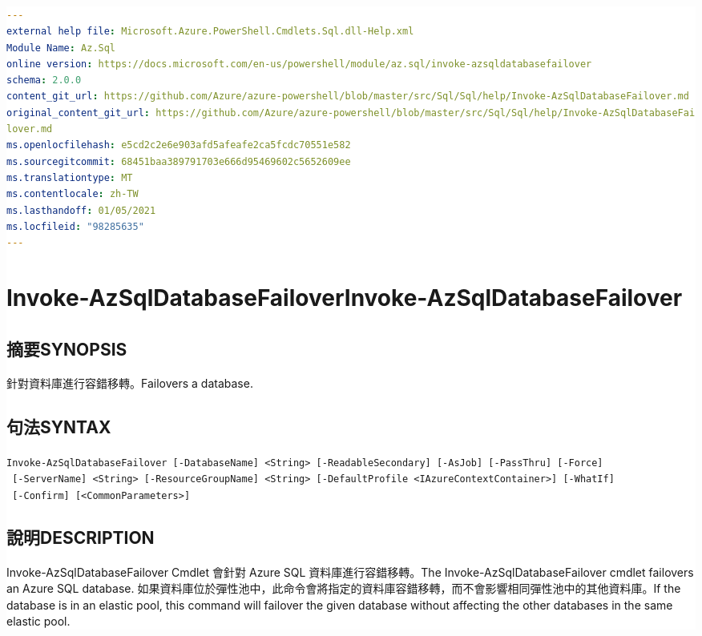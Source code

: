 ```yaml
---
external help file: Microsoft.Azure.PowerShell.Cmdlets.Sql.dll-Help.xml
Module Name: Az.Sql
online version: https://docs.microsoft.com/en-us/powershell/module/az.sql/invoke-azsqldatabasefailover
schema: 2.0.0
content_git_url: https://github.com/Azure/azure-powershell/blob/master/src/Sql/Sql/help/Invoke-AzSqlDatabaseFailover.md
original_content_git_url: https://github.com/Azure/azure-powershell/blob/master/src/Sql/Sql/help/Invoke-AzSqlDatabaseFailover.md
ms.openlocfilehash: e5cd2c2e6e903afd5afeafe2ca5fcdc70551e582
ms.sourcegitcommit: 68451baa389791703e666d95469602c5652609ee
ms.translationtype: MT
ms.contentlocale: zh-TW
ms.lasthandoff: 01/05/2021
ms.locfileid: "98285635"
---
```

# <span data-ttu-id="49b47-101">Invoke-AzSqlDatabaseFailover</span><span class="sxs-lookup"><span data-stu-id="49b47-101">Invoke-AzSqlDatabaseFailover</span></span>

## <span data-ttu-id="49b47-102">摘要</span><span class="sxs-lookup"><span data-stu-id="49b47-102">SYNOPSIS</span></span>
<span data-ttu-id="49b47-103">針對資料庫進行容錯移轉。</span><span class="sxs-lookup"><span data-stu-id="49b47-103">Failovers a database.</span></span>

## <span data-ttu-id="49b47-104">句法</span><span class="sxs-lookup"><span data-stu-id="49b47-104">SYNTAX</span></span>

```
Invoke-AzSqlDatabaseFailover [-DatabaseName] <String> [-ReadableSecondary] [-AsJob] [-PassThru] [-Force]
 [-ServerName] <String> [-ResourceGroupName] <String> [-DefaultProfile <IAzureContextContainer>] [-WhatIf]
 [-Confirm] [<CommonParameters>]
```

## <span data-ttu-id="49b47-105">說明</span><span class="sxs-lookup"><span data-stu-id="49b47-105">DESCRIPTION</span></span>
<span data-ttu-id="49b47-106">Invoke-AzSqlDatabaseFailover Cmdlet 會針對 Azure SQL 資料庫進行容錯移轉。</span><span class="sxs-lookup"><span data-stu-id="49b47-106">The Invoke-AzSqlDatabaseFailover cmdlet failovers an Azure SQL database.</span></span> <span data-ttu-id="49b47-107">如果資料庫位於彈性池中，此命令會將指定的資料庫容錯移轉，而不會影響相同彈性池中的其他資料庫。</span><span class="sxs-lookup"><span data-stu-id="49b47-107">If the database is in an elastic pool, this command will failover the given database without affecting the other databases in the same elastic pool.</span></span>
